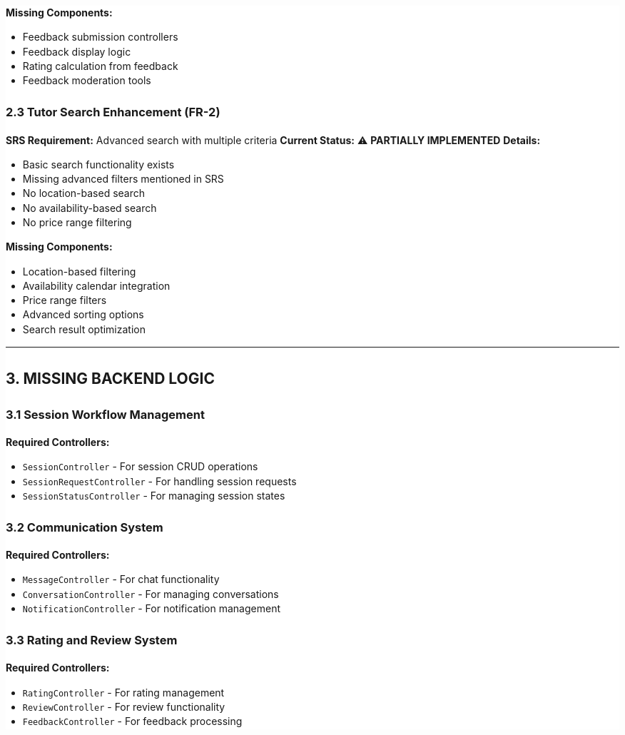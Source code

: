 **Missing Components:**

-   Feedback submission controllers
-   Feedback display logic
-   Rating calculation from feedback
-   Feedback moderation tools

### 2.3 Tutor Search Enhancement (FR-2)

**SRS Requirement:** Advanced search with multiple criteria
**Current Status:** ⚠️ **PARTIALLY IMPLEMENTED**
**Details:**

-   Basic search functionality exists
-   Missing advanced filters mentioned in SRS
-   No location-based search
-   No availability-based search
-   No price range filtering

**Missing Components:**

-   Location-based filtering
-   Availability calendar integration
-   Price range filters
-   Advanced sorting options
-   Search result optimization

---

## 3. MISSING BACKEND LOGIC

### 3.1 Session Workflow Management

**Required Controllers:**

-   `SessionController` - For session CRUD operations
-   `SessionRequestController` - For handling session requests
-   `SessionStatusController` - For managing session states

### 3.2 Communication System

**Required Controllers:**

-   `MessageController` - For chat functionality
-   `ConversationController` - For managing conversations
-   `NotificationController` - For notification management

### 3.3 Rating and Review System

**Required Controllers:**

-   `RatingController` - For rating management
-   `ReviewController` - For review functionality
-   `FeedbackController` - For feedback processing
